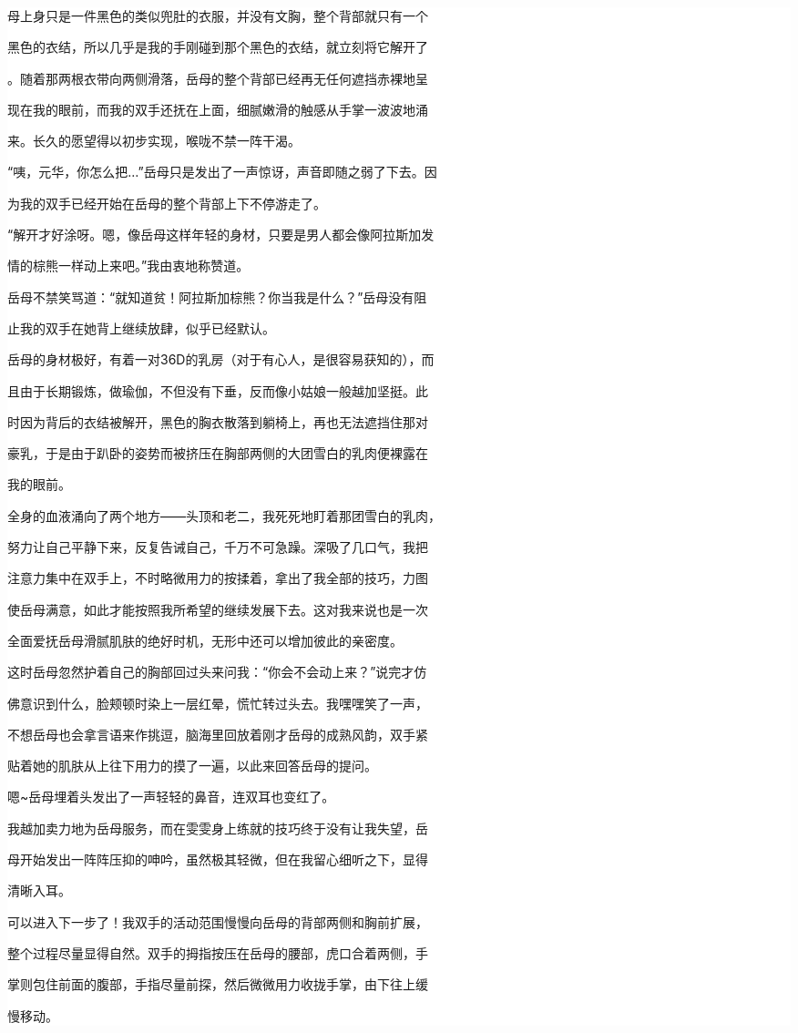 母上身只是一件黑色的类似兜肚的衣服，并没有文胸，整个背部就只有一个

黑色的衣结，所以几乎是我的手刚碰到那个黑色的衣结，就立刻将它解开了

。随着那两根衣带向两侧滑落，岳母的整个背部已经再无任何遮挡赤裸地呈

现在我的眼前，而我的双手还抚在上面，细腻嫩滑的触感从手掌一波波地涌

来。长久的愿望得以初步实现，喉咙不禁一阵干渴。

“咦，元华，你怎么把…”岳母只是发出了一声惊讶，声音即随之弱了下去。因

为我的双手已经开始在岳母的整个背部上下不停游走了。

“解开才好涂呀。嗯，像岳母这样年轻的身材，只要是男人都会像阿拉斯加发

情的棕熊一样动上来吧。”我由衷地称赞道。

岳母不禁笑骂道：“就知道贫！阿拉斯加棕熊？你当我是什么？”岳母没有阻

止我的双手在她背上继续放肆，似乎已经默认。

岳母的身材极好，有着一对36D的乳房（对于有心人，是很容易获知的），而

且由于长期锻炼，做瑜伽，不但没有下垂，反而像小姑娘一般越加坚挺。此

时因为背后的衣结被解开，黑色的胸衣散落到躺椅上，再也无法遮挡住那对

豪乳，于是由于趴卧的姿势而被挤压在胸部两侧的大团雪白的乳肉便裸露在

我的眼前。

全身的血液涌向了两个地方——头顶和老二，我死死地盯着那团雪白的乳肉，

努力让自己平静下来，反复告诫自己，千万不可急躁。深吸了几口气，我把

注意力集中在双手上，不时略微用力的按揉着，拿出了我全部的技巧，力图

使岳母满意，如此才能按照我所希望的继续发展下去。这对我来说也是一次

全面爱抚岳母滑腻肌肤的绝好时机，无形中还可以增加彼此的亲密度。

这时岳母忽然护着自己的胸部回过头来问我：“你会不会动上来？”说完才仿

佛意识到什么，脸颊顿时染上一层红晕，慌忙转过头去。我嘿嘿笑了一声，

不想岳母也会拿言语来作挑逗，脑海里回放着刚才岳母的成熟风韵，双手紧

贴着她的肌肤从上往下用力的摸了一遍，以此来回答岳母的提问。

嗯~岳母埋着头发出了一声轻轻的鼻音，连双耳也变红了。

我越加卖力地为岳母服务，而在雯雯身上练就的技巧终于没有让我失望，岳

母开始发出一阵阵压抑的呻吟，虽然极其轻微，但在我留心细听之下，显得

清晰入耳。

可以进入下一步了！我双手的活动范围慢慢向岳母的背部两侧和胸前扩展，

整个过程尽量显得自然。双手的拇指按压在岳母的腰部，虎口合着两侧，手

掌则包住前面的腹部，手指尽量前探，然后微微用力收拢手掌，由下往上缓

慢移动。
